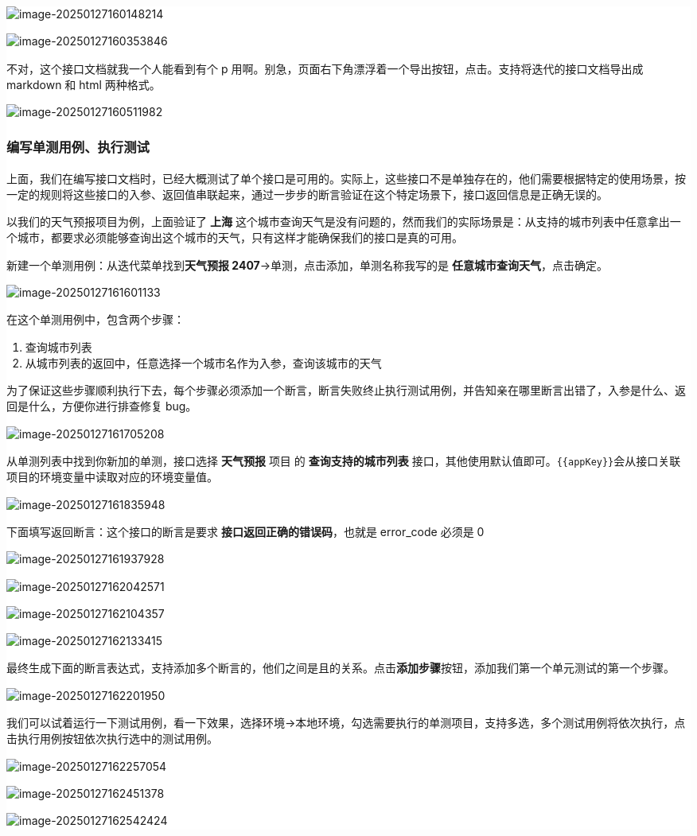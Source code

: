 ![image-20250127160148214](https://gitee.com/onlinetool/mypostman/raw/master/doc/images/image-20250127160148214.png)

![image-20250127160353846](https://gitee.com/onlinetool/mypostman/raw/master/doc/images/image-20250127160353846.png)

不对，这个接口文档就我一个人能看到有个 p 用啊。别急，页面右下角漂浮着一个导出按钮，点击。支持将迭代的接口文档导出成 markdown 和 html 两种格式。

![image-20250127160511982](https://gitee.com/onlinetool/mypostman/raw/master/doc/images/image-20250127160511982.png)

### 编写单测用例、执行测试

上面，我们在编写接口文档时，已经大概测试了单个接口是可用的。实际上，这些接口不是单独存在的，他们需要根据特定的使用场景，按一定的规则将这些接口的入参、返回值串联起来，通过一步步的断言验证在这个特定场景下，接口返回信息是正确无误的。

以我们的天气预报项目为例，上面验证了 **上海** 这个城市查询天气是没有问题的，然而我们的实际场景是：从支持的城市列表中任意拿出一个城市，都要求必须能够查询出这个城市的天气，只有这样才能确保我们的接口是真的可用。

新建一个单测用例：从迭代菜单找到**天气预报 2407**->单测，点击添加，单测名称我写的是 **任意城市查询天气**，点击确定。

![image-20250127161601133](https://gitee.com/onlinetool/mypostman/raw/master/doc/images/image-20250127161601133.png)

在这个单测用例中，包含两个步骤：

1. 查询城市列表
2. 从城市列表的返回中，任意选择一个城市名作为入参，查询该城市的天气

为了保证这些步骤顺利执行下去，每个步骤必须添加一个断言，断言失败终止执行测试用例，并告知亲在哪里断言出错了，入参是什么、返回是什么，方便你进行排查修复 bug。

![image-20250127161705208](https://gitee.com/onlinetool/mypostman/raw/master/doc/images/image-20250127161705208.png)

从单测列表中找到你新加的单测，接口选择 **天气预报** 项目 的 **查询支持的城市列表** 接口，其他使用默认值即可。`{{appKey}}`会从接口关联项目的环境变量中读取对应的环境变量值。

![image-20250127161835948](https://gitee.com/onlinetool/mypostman/raw/master/doc/images/image-20250127161835948.png)

下面填写返回断言：这个接口的断言是要求 **接口返回正确的错误码**，也就是 error_code 必须是 0

![image-20250127161937928](https://gitee.com/onlinetool/mypostman/raw/master/doc/images/image-20250127161937928.png)

![image-20250127162042571](https://gitee.com/onlinetool/mypostman/raw/master/doc/images/image-20250127162042571.png)

![image-20250127162104357](https://gitee.com/onlinetool/mypostman/raw/master/doc/images/image-20250127162104357.png)

![image-20250127162133415](https://gitee.com/onlinetool/mypostman/raw/master/doc/images/image-20250127162133415.png)

最终生成下面的断言表达式，支持添加多个断言的，他们之间是且的关系。点击**添加步骤**按钮，添加我们第一个单元测试的第一个步骤。

![image-20250127162201950](https://gitee.com/onlinetool/mypostman/raw/master/doc/images/image-20250127162201950.png)

我们可以试着运行一下测试用例，看一下效果，选择环境->本地环境，勾选需要执行的单测项目，支持多选，多个测试用例将依次执行，点击执行用例按钮依次执行选中的测试用例。

![image-20250127162257054](https://gitee.com/onlinetool/mypostman/raw/master/doc/images/image-20250127162257054.png)

![image-20250127162451378](https://gitee.com/onlinetool/mypostman/raw/master/doc/images/image-20250127162451378.png)

![image-20250127162542424](https://gitee.com/onlinetool/mypostman/raw/master/doc/images/image-20250127162542424.png)
